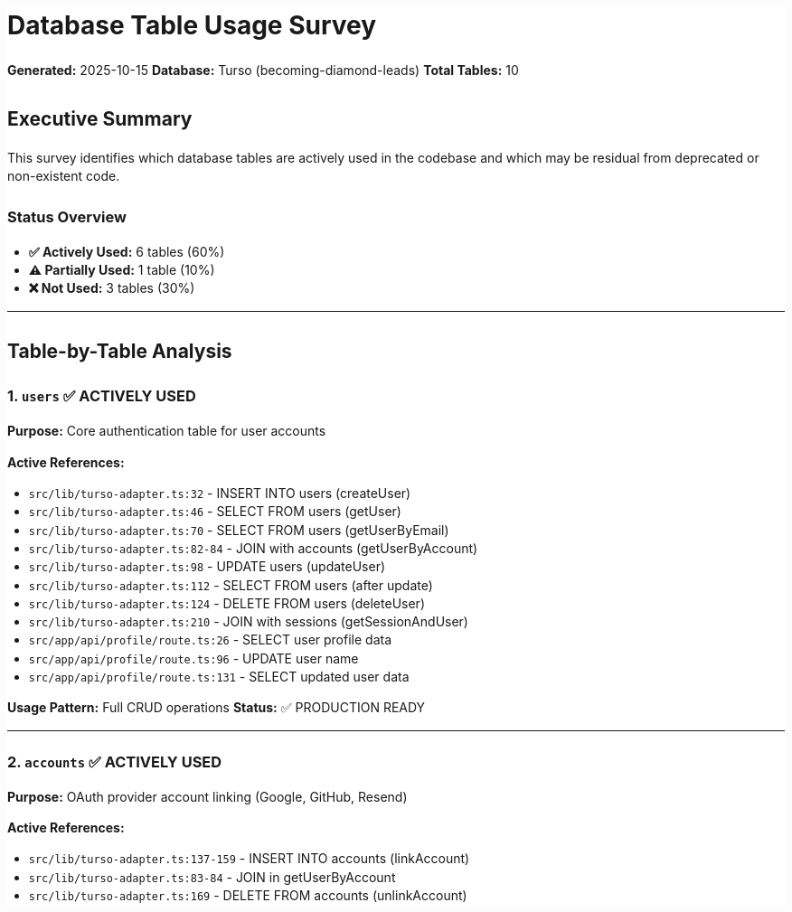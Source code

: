 # Database Table Usage Survey

**Generated:** 2025-10-15
**Database:** Turso (becoming-diamond-leads)
**Total Tables:** 10

## Executive Summary

This survey identifies which database tables are actively used in the codebase and which may be residual from deprecated or non-existent code.

### Status Overview

- **✅ Actively Used:** 6 tables (60%)
- **⚠️ Partially Used:** 1 table (10%)
- **❌ Not Used:** 3 tables (30%)

---

## Table-by-Table Analysis

### 1. `users` ✅ ACTIVELY USED

**Purpose:** Core authentication table for user accounts

**Active References:**
- `src/lib/turso-adapter.ts:32` - INSERT INTO users (createUser)
- `src/lib/turso-adapter.ts:46` - SELECT FROM users (getUser)
- `src/lib/turso-adapter.ts:70` - SELECT FROM users (getUserByEmail)
- `src/lib/turso-adapter.ts:82-84` - JOIN with accounts (getUserByAccount)
- `src/lib/turso-adapter.ts:98` - UPDATE users (updateUser)
- `src/lib/turso-adapter.ts:112` - SELECT FROM users (after update)
- `src/lib/turso-adapter.ts:124` - DELETE FROM users (deleteUser)
- `src/lib/turso-adapter.ts:210` - JOIN with sessions (getSessionAndUser)
- `src/app/api/profile/route.ts:26` - SELECT user profile data
- `src/app/api/profile/route.ts:96` - UPDATE user name
- `src/app/api/profile/route.ts:131` - SELECT updated user data

**Usage Pattern:** Full CRUD operations
**Status:** ✅ PRODUCTION READY

---

### 2. `accounts` ✅ ACTIVELY USED

**Purpose:** OAuth provider account linking (Google, GitHub, Resend)

**Active References:**
- `src/lib/turso-adapter.ts:137-159` - INSERT INTO accounts (linkAccount)
- `src/lib/turso-adapter.ts:83-84` - JOIN in getUserByAccount
- `src/lib/turso-adapter.ts:169` - DELETE FROM accounts (unlinkAccount)
